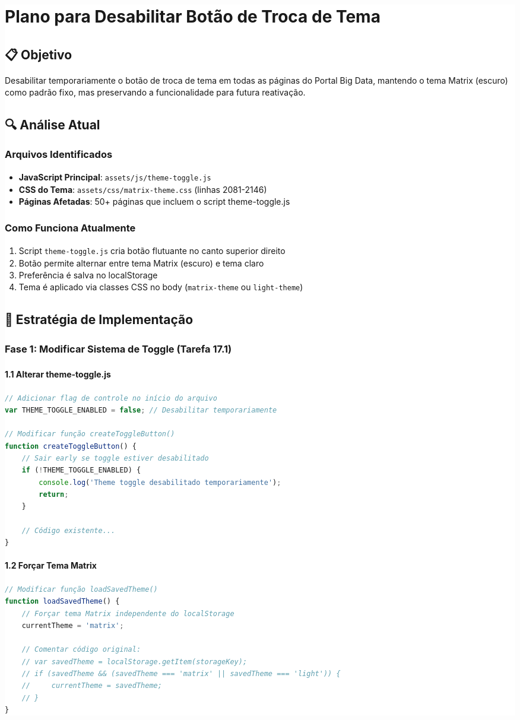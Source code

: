 # Plano para Desabilitar Botão de Troca de Tema

## 📋 Objetivo
Desabilitar temporariamente o botão de troca de tema em todas as páginas do Portal Big Data, mantendo o tema Matrix (escuro) como padrão fixo, mas preservando a funcionalidade para futura reativação.

## 🔍 Análise Atual

### Arquivos Identificados
- **JavaScript Principal**: `assets/js/theme-toggle.js`
- **CSS do Tema**: `assets/css/matrix-theme.css` (linhas 2081-2146)
- **Páginas Afetadas**: 50+ páginas que incluem o script theme-toggle.js

### Como Funciona Atualmente
1. Script `theme-toggle.js` cria botão flutuante no canto superior direito
2. Botão permite alternar entre tema Matrix (escuro) e tema claro
3. Preferência é salva no localStorage
4. Tema é aplicado via classes CSS no body (`matrix-theme` ou `light-theme`)

## 🎯 Estratégia de Implementação

### Fase 1: Modificar Sistema de Toggle (Tarefa 17.1)

#### 1.1 Alterar theme-toggle.js
```javascript
// Adicionar flag de controle no início do arquivo
var THEME_TOGGLE_ENABLED = false; // Desabilitar temporariamente

// Modificar função createToggleButton()
function createToggleButton() {
    // Sair early se toggle estiver desabilitado
    if (!THEME_TOGGLE_ENABLED) {
        console.log('Theme toggle desabilitado temporariamente');
        return;
    }
    
    // Código existente...
}
```

#### 1.2 Forçar Tema Matrix
```javascript
// Modificar função loadSavedTheme()
function loadSavedTheme() {
    // Forçar tema Matrix independente do localStorage
    currentTheme = 'matrix';
    
    // Comentar código original:
    // var savedTheme = localStorage.getItem(storageKey);
    // if (savedTheme && (savedTheme === 'matrix' || savedTheme === 'light')) {
    //     currentTheme = savedTheme;
    // }
}
```
